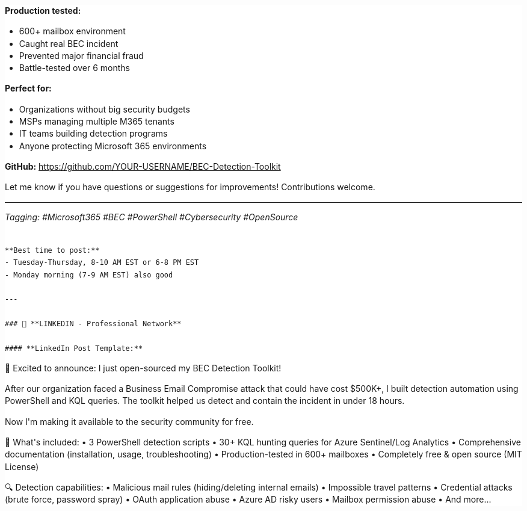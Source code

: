 **Production tested:**
- 600+ mailbox environment
- Caught real BEC incident
- Prevented major financial fraud
- Battle-tested over 6 months

**Perfect for:**
- Organizations without big security budgets
- MSPs managing multiple M365 tenants
- IT teams building detection programs
- Anyone protecting Microsoft 365 environments

**GitHub:** https://github.com/YOUR-USERNAME/BEC-Detection-Toolkit

Let me know if you have questions or suggestions for improvements! Contributions 
welcome.

---

*Tagging: #Microsoft365 #BEC #PowerShell #Cybersecurity #OpenSource*
```

**Best time to post:** 
- Tuesday-Thursday, 8-10 AM EST or 6-8 PM EST
- Monday morning (7-9 AM EST) also good

---

### 💼 **LINKEDIN - Professional Network**

#### **LinkedIn Post Template:**

```
🎉 Excited to announce: I just open-sourced my BEC Detection Toolkit!

After our organization faced a Business Email Compromise attack that could 
have cost $500K+, I built detection automation using PowerShell and KQL 
queries. The toolkit helped us detect and contain the incident in under 
18 hours.

Now I'm making it available to the security community for free.

🎯 What's included:
• 3 PowerShell detection scripts
• 30+ KQL hunting queries for Azure Sentinel/Log Analytics
• Comprehensive documentation (installation, usage, troubleshooting)
• Production-tested in 600+ mailboxes
• Completely free & open source (MIT License)

🔍 Detection capabilities:
• Malicious mail rules (hiding/deleting internal emails)
• Impossible travel patterns
• Credential attacks (brute force, password spray)
• OAuth application abuse
• Azure AD risky users
• Mailbox permission abuse
• And more...
